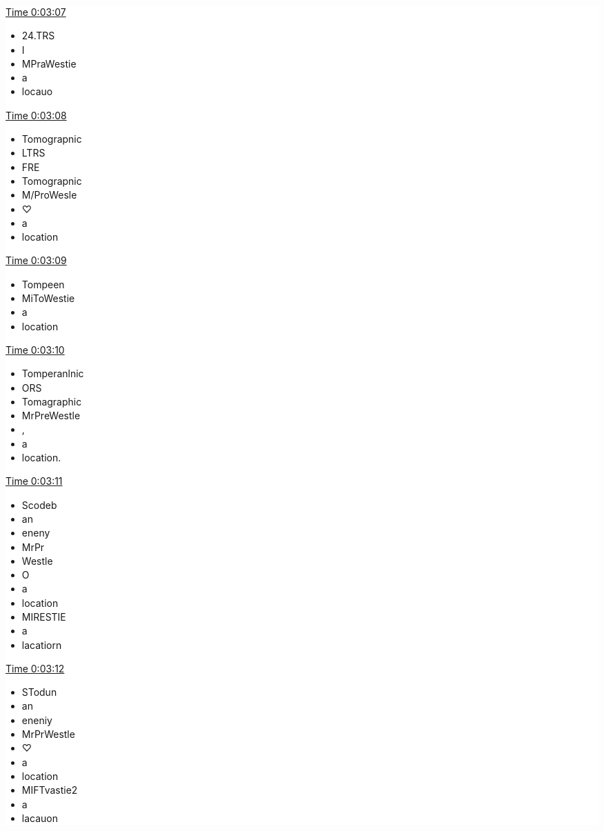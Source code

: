 [Time 0:03:07](https://youtu.be/JcRzbVOGN84?t=182) 
- 24.TRS 
- I 
- MPraWestie 
- a 
- locauo 

 [Time 0:03:08](https://youtu.be/JcRzbVOGN84?t=183) 
- Tomograpnic 
- LTRS 
- FRE 
- Tomograpnic 
- M/ProWesle 
- ♡ 
- a 
- location 

 [Time 0:03:09](https://youtu.be/JcRzbVOGN84?t=184) 
- Tompeen 
- MiToWestie 
- a 
- location 

 [Time 0:03:10](https://youtu.be/JcRzbVOGN84?t=185) 
- Tomperanlnic 
- ORS 
- Tomagraphic 
- MrPreWestle 
- , 
- a 
- location. 

 [Time 0:03:11](https://youtu.be/JcRzbVOGN84?t=186) 
- Scodeb 
- an 
- eneny 
- MrPr 
- Westle 
- O 
- a 
- location 
- MIRESTIE 
- a 
- lacatiorn 

 [Time 0:03:12](https://youtu.be/JcRzbVOGN84?t=187) 
- STodun 
- an 
- eneniy 
- MrPrWestle 
- ♡ 
- a 
- location 
- MIFTvastie2 
- a 
- lacauon 
